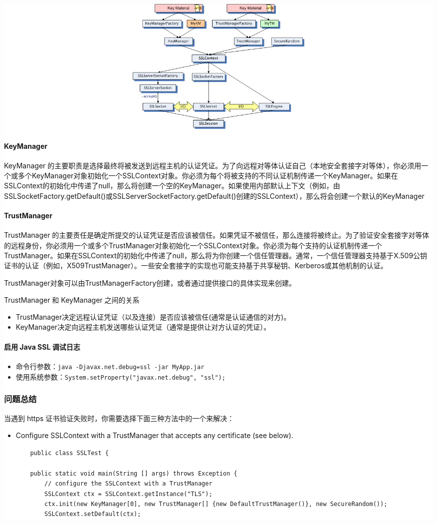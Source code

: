 <center><img src="pics/jsse.jpg" width="40%"/></center>

#### KeyManager
KeyManager 的主要职责是选择最终将被发送到远程主机的认证凭证。为了向远程对等体认证自己（本地安全套接字对等体），你必须用一个或多个KeyManager对象初始化一个SSLContext对象。你必须为每个将被支持的不同认证机制传递一个KeyManager。如果在SSLContext的初始化中传递了null，那么将创建一个空的KeyManager。如果使用内部默认上下文（例如，由SSLSocketFactory.getDefault()或SSLServerSocketFactory.getDefault()创建的SSLContext），那么将会创建一个默认的KeyManager

#### TrustManager
TrustManager 的主要责任是确定所提交的认证凭证是否应该被信任。如果凭证不被信任，那么连接将被终止。为了验证安全套接字对等体的远程身份，你必须用一个或多个TrustManager对象初始化一个SSLContext对象。你必须为每个支持的认证机制传递一个TrustManager。如果在SSLContext的初始化中传递了null，那么将为你创建一个信任管理器。通常，一个信任管理器支持基于X.509公钥证书的认证（例如，X509TrustManager）。一些安全套接字的实现也可能支持基于共享秘钥、Kerberos或其他机制的认证。

TrustManager对象可以由TrustManagerFactory创建，或者通过提供接口的具体实现来创建。

TrustManager 和 KeyManager 之间的关系
+ TrustManager决定远程认证凭证（以及连接）是否应该被信任(通常是认证通信的对方)。
+ KeyManager决定向远程主机发送哪些认证凭证（通常是提供让对方认证的凭证）。

#### 启用 Java SSL 调试日志
+ 命令行参数：`java -Djavax.net.debug=ssl -jar MyApp.jar`
+ 使用系统参数：`System.setProperty("javax.net.debug", "ssl");`

### 问题总结
当遇到 https 证书验证失败时，你需要选择下面三种方法中的一个来解决：
+ Configure SSLContext with a TrustManager that accepts any certificate (see below).  
	```
		public class SSLTest {
		
		public static void main(String [] args) throws Exception {
			// configure the SSLContext with a TrustManager
			SSLContext ctx = SSLContext.getInstance("TLS");
			ctx.init(new KeyManager[0], new TrustManager[] {new DefaultTrustManager()}, new SecureRandom());
			SSLContext.setDefault(ctx);
